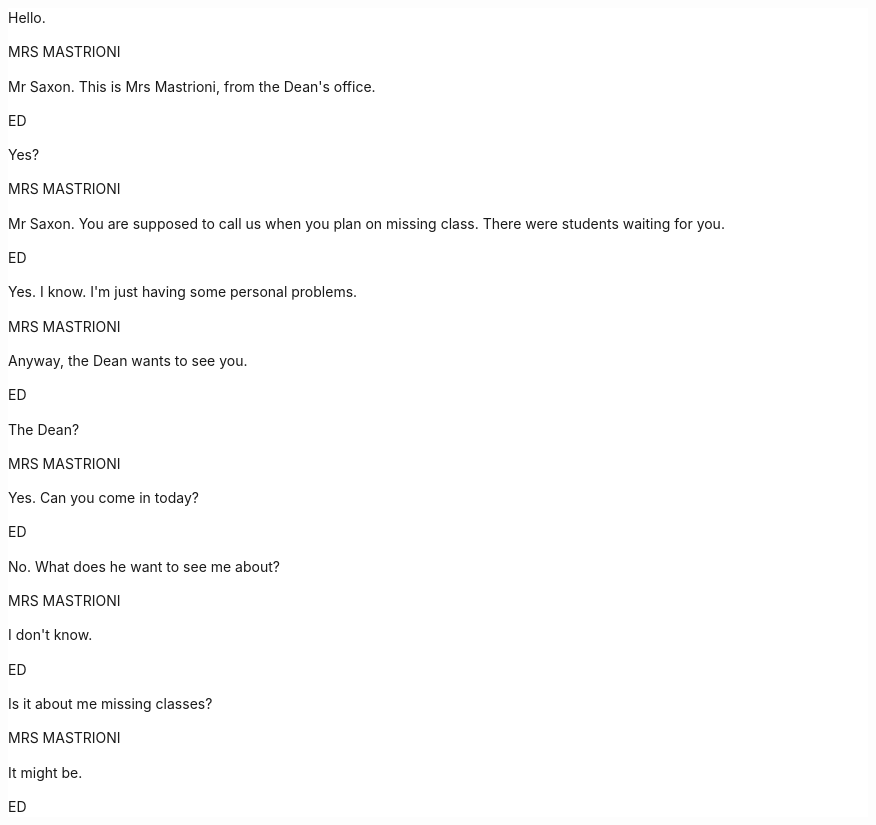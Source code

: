 
Hello.


MRS MASTRIONI


Mr Saxon.  This is Mrs Mastrioni, from the Dean's office.


ED


Yes?


MRS MASTRIONI


Mr Saxon.  You are supposed to call us when you plan on missing class.  There were students waiting for you.


ED


Yes.  I know.  I'm just having some personal problems.


MRS MASTRIONI


Anyway, the Dean wants to see you.


ED


The Dean?


MRS MASTRIONI


Yes.  Can you come in today?


ED


No.  What does he want to see me about?


MRS MASTRIONI


I don't know.


ED


Is it about me missing classes?


MRS MASTRIONI


It might be.


ED
